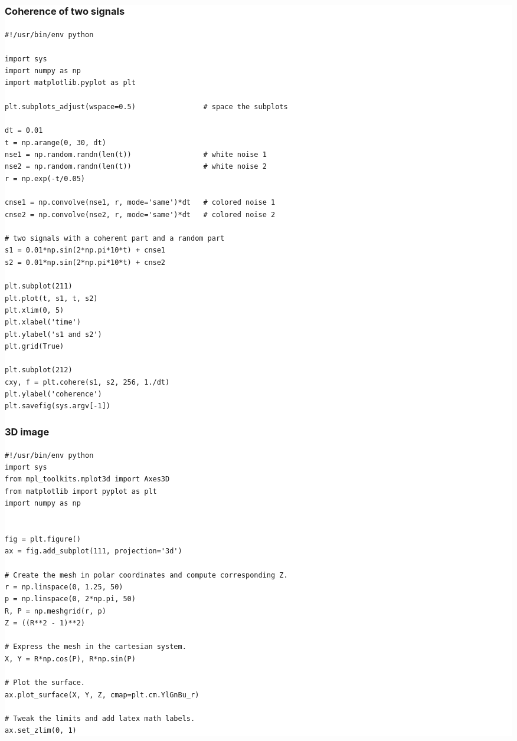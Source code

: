 ### Coherence of two signals

```{.shebang imgout="fcb,img" caption="Created by Matplotlib"}
#!/usr/bin/env python

import sys
import numpy as np
import matplotlib.pyplot as plt

plt.subplots_adjust(wspace=0.5)                # space the subplots

dt = 0.01
t = np.arange(0, 30, dt)
nse1 = np.random.randn(len(t))                 # white noise 1
nse2 = np.random.randn(len(t))                 # white noise 2
r = np.exp(-t/0.05)

cnse1 = np.convolve(nse1, r, mode='same')*dt   # colored noise 1
cnse2 = np.convolve(nse2, r, mode='same')*dt   # colored noise 2

# two signals with a coherent part and a random part
s1 = 0.01*np.sin(2*np.pi*10*t) + cnse1
s2 = 0.01*np.sin(2*np.pi*10*t) + cnse2

plt.subplot(211)
plt.plot(t, s1, t, s2)
plt.xlim(0, 5)
plt.xlabel('time')
plt.ylabel('s1 and s2')
plt.grid(True)

plt.subplot(212)
cxy, f = plt.cohere(s1, s2, 256, 1./dt)
plt.ylabel('coherence')
plt.savefig(sys.argv[-1])
```

### 3D image

```{.shebang imgout="fcb,img" caption="Created by Matplotlib"}
#!/usr/bin/env python
import sys
from mpl_toolkits.mplot3d import Axes3D
from matplotlib import pyplot as plt
import numpy as np


fig = plt.figure()
ax = fig.add_subplot(111, projection='3d')

# Create the mesh in polar coordinates and compute corresponding Z.
r = np.linspace(0, 1.25, 50)
p = np.linspace(0, 2*np.pi, 50)
R, P = np.meshgrid(r, p)
Z = ((R**2 - 1)**2)

# Express the mesh in the cartesian system.
X, Y = R*np.cos(P), R*np.sin(P)

# Plot the surface.
ax.plot_surface(X, Y, Z, cmap=plt.cm.YlGnBu_r)

# Tweak the limits and add latex math labels.
ax.set_zlim(0, 1)
```